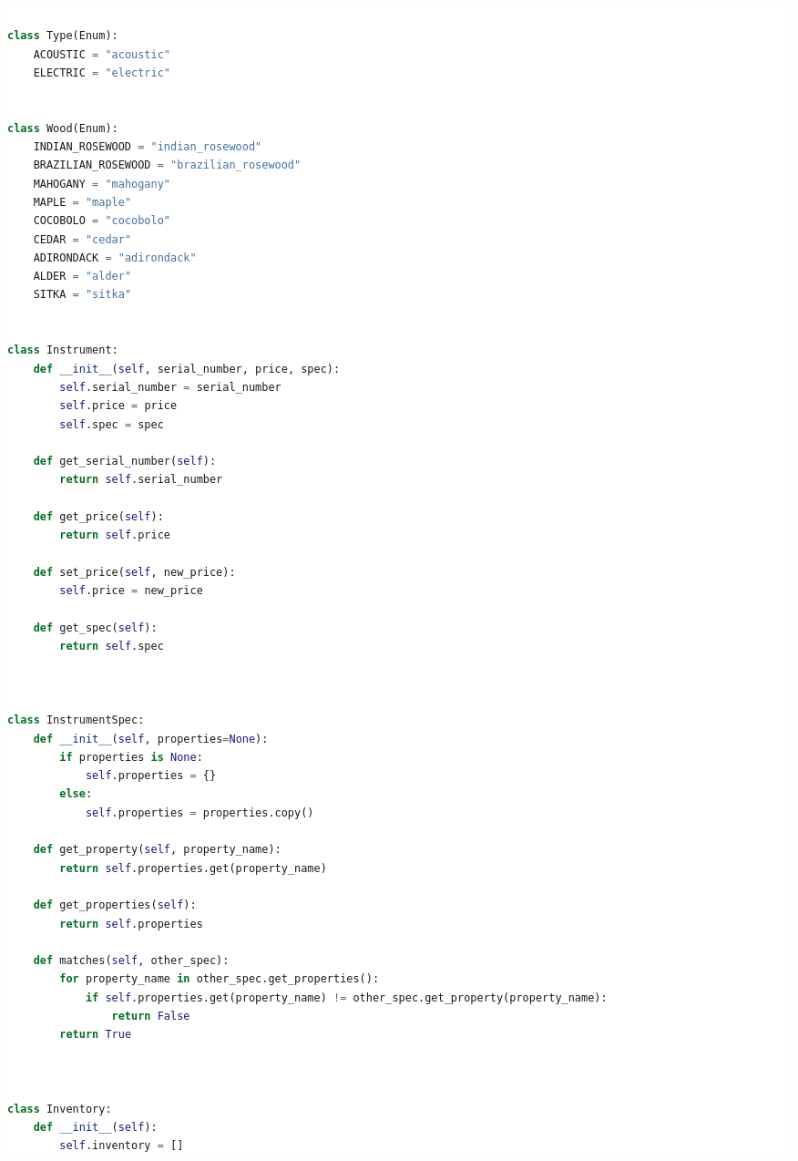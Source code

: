 ```python

class Type(Enum):
    ACOUSTIC = "acoustic"
    ELECTRIC = "electric"


class Wood(Enum):
    INDIAN_ROSEWOOD = "indian_rosewood"
    BRAZILIAN_ROSEWOOD = "brazilian_rosewood"
    MAHOGANY = "mahogany"
    MAPLE = "maple"
    COCOBOLO = "cocobolo"
    CEDAR = "cedar"
    ADIRONDACK = "adirondack"
    ALDER = "alder"
    SITKA = "sitka"


class Instrument:
    def __init__(self, serial_number, price, spec):
        self.serial_number = serial_number
        self.price = price
        self.spec = spec

    def get_serial_number(self):
        return self.serial_number

    def get_price(self):
        return self.price

    def set_price(self, new_price):
        self.price = new_price

    def get_spec(self):
        return self.spec



class InstrumentSpec:
    def __init__(self, properties=None):
        if properties is None:
            self.properties = {}
        else:
            self.properties = properties.copy()

    def get_property(self, property_name):
        return self.properties.get(property_name)

    def get_properties(self):
        return self.properties

    def matches(self, other_spec):
        for property_name in other_spec.get_properties():
            if self.properties.get(property_name) != other_spec.get_property(property_name):
                return False
        return True



class Inventory:
    def __init__(self):
        self.inventory = []

```